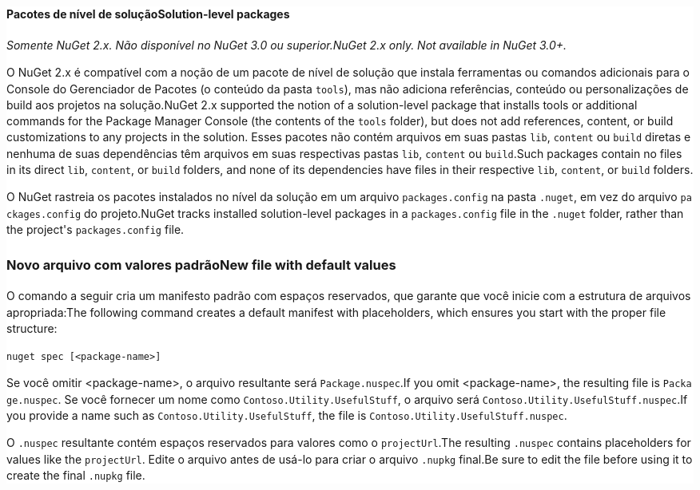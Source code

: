 #### <a name="solution-level-packages"></a><span data-ttu-id="f00cd-230">Pacotes de nível de solução</span><span class="sxs-lookup"><span data-stu-id="f00cd-230">Solution-level packages</span></span>

<span data-ttu-id="f00cd-231">*Somente NuGet 2.x. Não disponível no NuGet 3.0 ou superior.*</span><span class="sxs-lookup"><span data-stu-id="f00cd-231">*NuGet 2.x only. Not available in NuGet 3.0+.*</span></span>

<span data-ttu-id="f00cd-232">O NuGet 2.x é compatível com a noção de um pacote de nível de solução que instala ferramentas ou comandos adicionais para o Console do Gerenciador de Pacotes (o conteúdo da pasta `tools`), mas não adiciona referências, conteúdo ou personalizações de build aos projetos na solução.</span><span class="sxs-lookup"><span data-stu-id="f00cd-232">NuGet 2.x supported the notion of a solution-level package that installs tools or additional commands for the Package Manager Console (the contents of the `tools` folder), but does not add references, content, or build customizations to any projects in the solution.</span></span> <span data-ttu-id="f00cd-233">Esses pacotes não contém arquivos em suas pastas `lib`, `content` ou `build` diretas e nenhuma de suas dependências têm arquivos em suas respectivas pastas `lib`, `content` ou `build`.</span><span class="sxs-lookup"><span data-stu-id="f00cd-233">Such packages contain no files in its direct `lib`, `content`, or `build` folders, and none of its dependencies have files in their respective `lib`, `content`, or `build` folders.</span></span>

<span data-ttu-id="f00cd-234">O NuGet rastreia os pacotes instalados no nível da solução em um arquivo `packages.config` na pasta `.nuget`, em vez do arquivo `packages.config` do projeto.</span><span class="sxs-lookup"><span data-stu-id="f00cd-234">NuGet tracks installed solution-level packages in a `packages.config` file in the `.nuget` folder, rather than the project's `packages.config` file.</span></span>

### <a name="new-file-with-default-values"></a><span data-ttu-id="f00cd-235">Novo arquivo com valores padrão</span><span class="sxs-lookup"><span data-stu-id="f00cd-235">New file with default values</span></span>

<span data-ttu-id="f00cd-236">O comando a seguir cria um manifesto padrão com espaços reservados, que garante que você inicie com a estrutura de arquivos apropriada:</span><span class="sxs-lookup"><span data-stu-id="f00cd-236">The following command creates a default manifest with placeholders, which ensures you start with the proper file structure:</span></span>

```cli
nuget spec [<package-name>]
```

<span data-ttu-id="f00cd-237">Se você omitir \<package-name\>, o arquivo resultante será `Package.nuspec`.</span><span class="sxs-lookup"><span data-stu-id="f00cd-237">If you omit \<package-name\>, the resulting file is `Package.nuspec`.</span></span> <span data-ttu-id="f00cd-238">Se você fornecer um nome como `Contoso.Utility.UsefulStuff`, o arquivo será `Contoso.Utility.UsefulStuff.nuspec`.</span><span class="sxs-lookup"><span data-stu-id="f00cd-238">If you provide a name such as `Contoso.Utility.UsefulStuff`, the file is `Contoso.Utility.UsefulStuff.nuspec`.</span></span>

<span data-ttu-id="f00cd-239">O `.nuspec` resultante contém espaços reservados para valores como o `projectUrl`.</span><span class="sxs-lookup"><span data-stu-id="f00cd-239">The resulting `.nuspec` contains placeholders for values like the `projectUrl`.</span></span> <span data-ttu-id="f00cd-240">Edite o arquivo antes de usá-lo para criar o arquivo `.nupkg` final.</span><span class="sxs-lookup"><span data-stu-id="f00cd-240">Be sure to edit the file before using it to create the final `.nupkg` file.</span></span>
